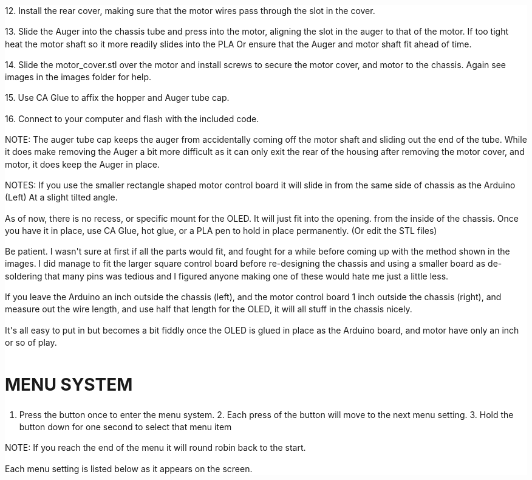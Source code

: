 12\. Install the rear cover, making sure that the motor wires pass
through the slot in the cover.

13\. Slide the Auger into the chassis tube and press into the motor,
aligning the slot in the auger to that of the motor. If too tight heat
the motor shaft so it more readily slides into the PLA Or ensure that
the Auger and motor shaft fit ahead of time.

14\. Slide the motor_cover.stl over the motor and install screws to
secure the motor cover, and motor to the chassis. Again see images in
the images folder for help.

15\. Use CA Glue to affix the hopper and Auger tube cap.

16\. Connect to your computer and flash with the included code.

NOTE: The auger tube cap keeps the auger from accidentally coming off
the motor shaft and sliding out the end of the tube. While it does make
removing the Auger a bit more difficult as it can only exit the rear of
the housing after removing the motor cover, and motor, it does keep the
Auger in place.

NOTES: If you use the smaller rectangle shaped motor control board it
will slide in from the same side of chassis as the Arduino (Left) At a
slight tilted angle.

As of now, there is no recess, or specific mount for the OLED. It will
just fit into the opening. from the inside of the chassis. Once you have
it in place, use CA Glue, hot glue, or a PLA pen to hold in place
permanently. (Or edit the STL files)

Be patient. I wasn\'t sure at first if all the parts would fit, and
fought for a while before coming up with the method shown in the images.
I did manage to fit the larger square control board before re-designing
the chassis and using a smaller board as de-soldering that many pins was
tedious and I figured anyone making one of these would hate me just a
little less.

If you leave the Arduino an inch outside the chassis (left), and the
motor control board 1 inch outside the chassis (right), and measure out
the wire length, and use half that length for the OLED, it will all
stuff in the chassis nicely.

It\'s all easy to put in but becomes a bit fiddly once the OLED is glued
in place as the Arduino board, and motor have only an inch or so of
play.

MENU SYSTEM
==============================================================================
 1. Press the button once to enter the menu system. 2. Each press of the
button will move to the next menu setting. 3. Hold the button down for
one second to select that menu item

NOTE: If you reach the end of the menu it will round robin back to the
start.

Each menu setting is listed below as it appears on the screen.
